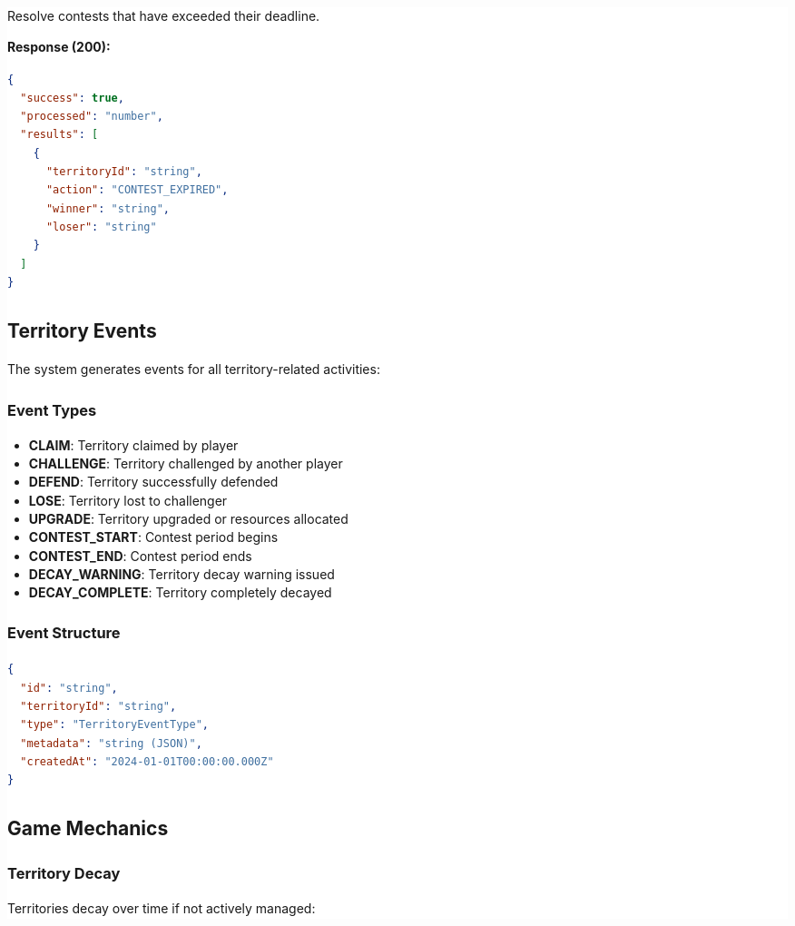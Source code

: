 Resolve contests that have exceeded their deadline.

**Response (200):**

```json
{
  "success": true,
  "processed": "number",
  "results": [
    {
      "territoryId": "string",
      "action": "CONTEST_EXPIRED",
      "winner": "string",
      "loser": "string"
    }
  ]
}
```

## Territory Events

The system generates events for all territory-related activities:

### Event Types

- **CLAIM**: Territory claimed by player
- **CHALLENGE**: Territory challenged by another player
- **DEFEND**: Territory successfully defended
- **LOSE**: Territory lost to challenger
- **UPGRADE**: Territory upgraded or resources allocated
- **CONTEST_START**: Contest period begins
- **CONTEST_END**: Contest period ends
- **DECAY_WARNING**: Territory decay warning issued
- **DECAY_COMPLETE**: Territory completely decayed

### Event Structure

```json
{
  "id": "string",
  "territoryId": "string",
  "type": "TerritoryEventType",
  "metadata": "string (JSON)",
  "createdAt": "2024-01-01T00:00:00.000Z"
}
```

## Game Mechanics

### Territory Decay

Territories decay over time if not actively managed:
